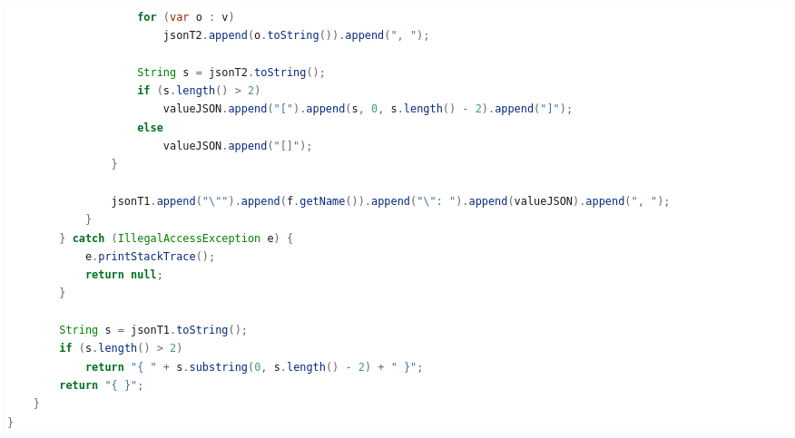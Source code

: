 ```java
                    for (var o : v)
                        jsonT2.append(o.toString()).append(", ");

                    String s = jsonT2.toString();
                    if (s.length() > 2)
                        valueJSON.append("[").append(s, 0, s.length() - 2).append("]");
                    else
                        valueJSON.append("[]");
                }

                jsonT1.append("\"").append(f.getName()).append("\": ").append(valueJSON).append(", ");
            }
        } catch (IllegalAccessException e) {
            e.printStackTrace();
            return null;
        }

        String s = jsonT1.toString();
        if (s.length() > 2)
            return "{ " + s.substring(0, s.length() - 2) + " }";
        return "{ }";
    }
}
```
